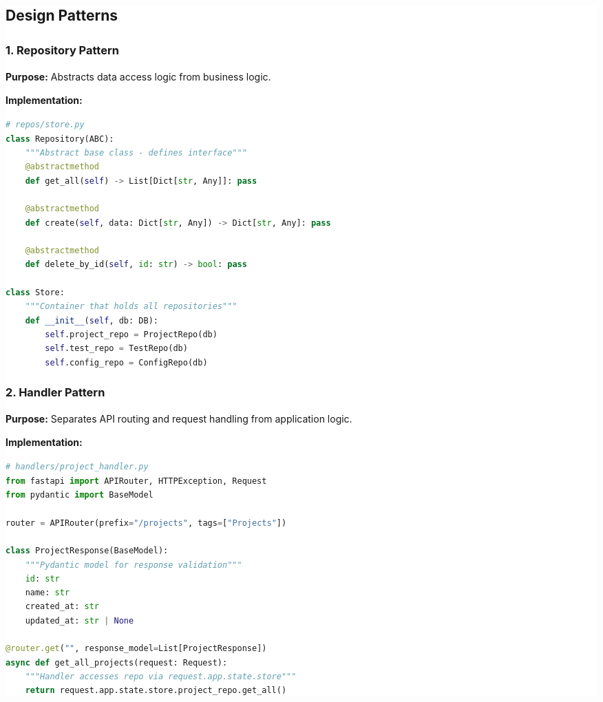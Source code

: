## Design Patterns

### 1. Repository Pattern

**Purpose:** Abstracts data access logic from business logic.

**Implementation:**

```python
# repos/store.py
class Repository(ABC):
    """Abstract base class - defines interface"""
    @abstractmethod
    def get_all(self) -> List[Dict[str, Any]]: pass

    @abstractmethod
    def create(self, data: Dict[str, Any]) -> Dict[str, Any]: pass

    @abstractmethod
    def delete_by_id(self, id: str) -> bool: pass

class Store:
    """Container that holds all repositories"""
    def __init__(self, db: DB):
        self.project_repo = ProjectRepo(db)
        self.test_repo = TestRepo(db)
        self.config_repo = ConfigRepo(db)
```

### 2. Handler Pattern

**Purpose:** Separates API routing and request handling from application logic.

**Implementation:**

```python
# handlers/project_handler.py
from fastapi import APIRouter, HTTPException, Request
from pydantic import BaseModel

router = APIRouter(prefix="/projects", tags=["Projects"])

class ProjectResponse(BaseModel):
    """Pydantic model for response validation"""
    id: str
    name: str
    created_at: str
    updated_at: str | None

@router.get("", response_model=List[ProjectResponse])
async def get_all_projects(request: Request):
    """Handler accesses repo via request.app.state.store"""
    return request.app.state.store.project_repo.get_all()
```
